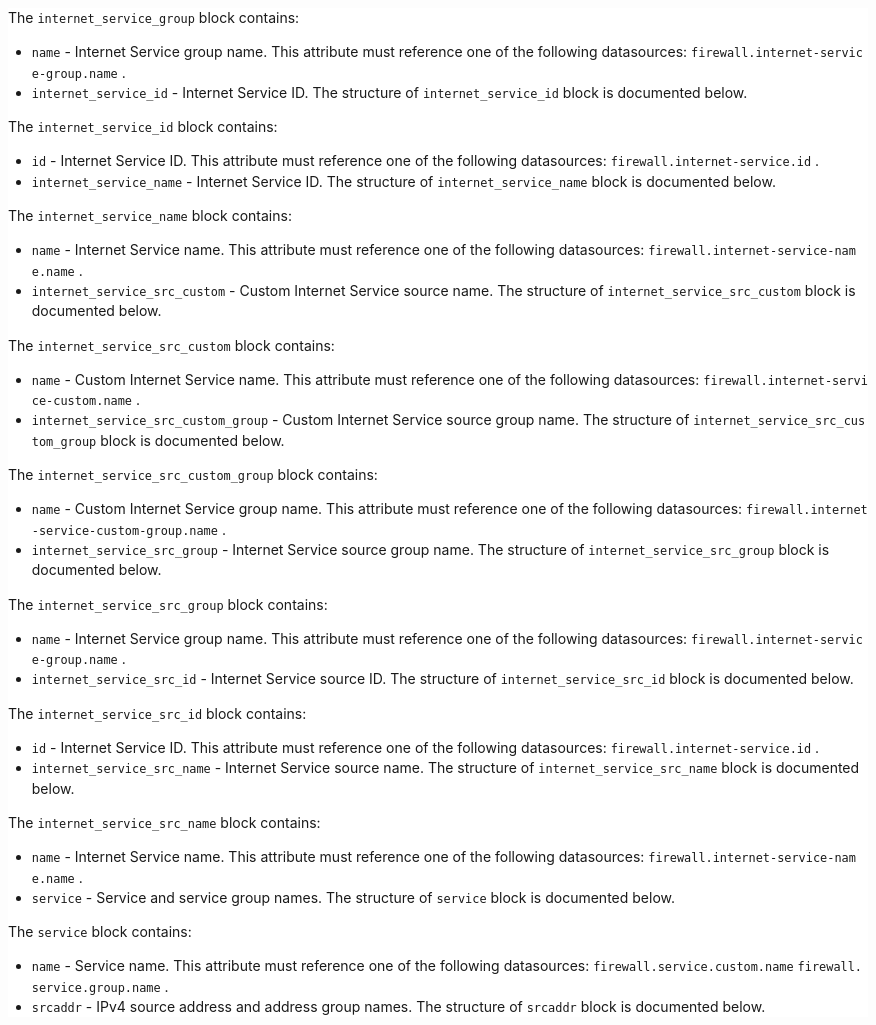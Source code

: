The `internet_service_group` block contains:

* `name` - Internet Service group name. This attribute must reference one of the following datasources: `firewall.internet-service-group.name` .
* `internet_service_id` - Internet Service ID. The structure of `internet_service_id` block is documented below.

The `internet_service_id` block contains:

* `id` - Internet Service ID. This attribute must reference one of the following datasources: `firewall.internet-service.id` .
* `internet_service_name` - Internet Service ID. The structure of `internet_service_name` block is documented below.

The `internet_service_name` block contains:

* `name` - Internet Service name. This attribute must reference one of the following datasources: `firewall.internet-service-name.name` .
* `internet_service_src_custom` - Custom Internet Service source name. The structure of `internet_service_src_custom` block is documented below.

The `internet_service_src_custom` block contains:

* `name` - Custom Internet Service name. This attribute must reference one of the following datasources: `firewall.internet-service-custom.name` .
* `internet_service_src_custom_group` - Custom Internet Service source group name. The structure of `internet_service_src_custom_group` block is documented below.

The `internet_service_src_custom_group` block contains:

* `name` - Custom Internet Service group name. This attribute must reference one of the following datasources: `firewall.internet-service-custom-group.name` .
* `internet_service_src_group` - Internet Service source group name. The structure of `internet_service_src_group` block is documented below.

The `internet_service_src_group` block contains:

* `name` - Internet Service group name. This attribute must reference one of the following datasources: `firewall.internet-service-group.name` .
* `internet_service_src_id` - Internet Service source ID. The structure of `internet_service_src_id` block is documented below.

The `internet_service_src_id` block contains:

* `id` - Internet Service ID. This attribute must reference one of the following datasources: `firewall.internet-service.id` .
* `internet_service_src_name` - Internet Service source name. The structure of `internet_service_src_name` block is documented below.

The `internet_service_src_name` block contains:

* `name` - Internet Service name. This attribute must reference one of the following datasources: `firewall.internet-service-name.name` .
* `service` - Service and service group names. The structure of `service` block is documented below.

The `service` block contains:

* `name` - Service name. This attribute must reference one of the following datasources: `firewall.service.custom.name` `firewall.service.group.name` .
* `srcaddr` - IPv4 source address and address group names. The structure of `srcaddr` block is documented below.
